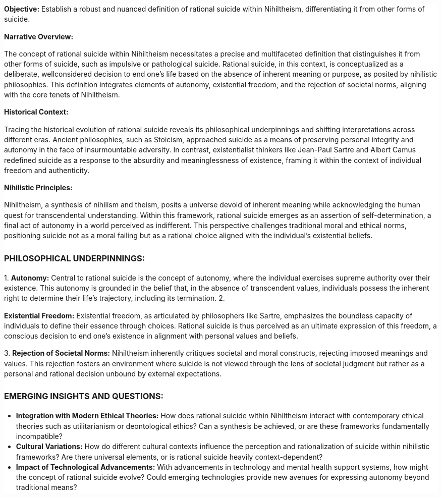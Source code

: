 **Objective:** Establish a robust and nuanced definition of rational suicide within Nihiltheism, differentiating it from other forms of suicide.

**Narrative Overview:**

The concept of rational suicide within Nihiltheism necessitates a precise and multifaceted definition that distinguishes it from other forms of suicide, such as impulsive or pathological suicide. Rational suicide, in this context, is conceptualized as a deliberate, wellconsidered decision to end one’s life based on the absence of inherent meaning or purpose, as posited by nihilistic philosophies. This definition integrates elements of autonomy, existential freedom, and the rejection of societal norms, aligning with the core tenets of Nihiltheism.

**Historical Context:**

Tracing the historical evolution of rational suicide reveals its philosophical underpinnings and shifting interpretations across different eras. Ancient philosophies, such as Stoicism, approached suicide as a means of preserving personal integrity and autonomy in the face of insurmountable adversity. In contrast, existentialist thinkers like Jean-Paul Sartre and Albert Camus redefined suicide as a response to the absurdity and meaninglessness of existence, framing it within the context of individual freedom and authenticity.

**Nihilistic Principles:**

Nihiltheism, a synthesis of nihilism and theism, posits a universe devoid of inherent meaning while acknowledging the human quest for transcendental understanding. Within this framework, rational suicide emerges as an assertion of self-determination, a final act of autonomy in a world perceived as indifferent. This perspective challenges traditional moral and ethical norms, positioning suicide not as a moral failing but as a rational choice aligned with the individual’s existential beliefs.

### PHILOSOPHICAL UNDERPINNINGS:

1\. **Autonomy:** Central to rational suicide is the concept of autonomy, where the individual exercises supreme authority over their existence. This autonomy is grounded in the belief that, in the absence of transcendent values, individuals possess the inherent right to determine their life’s trajectory, including its termination. 2. 

**Existential Freedom:** Existential freedom, as articulated by philosophers like Sartre, emphasizes the boundless capacity of individuals to define their essence through choices. Rational suicide is thus perceived as an ultimate expression of this freedom, a conscious decision to end one’s existence in alignment with personal values and beliefs.

3\. **Rejection of Societal Norms:** Nihiltheism inherently critiques societal and moral constructs, rejecting imposed meanings and values. This rejection fosters an environment where suicide is not viewed through the lens of societal judgment but rather as a personal and rational decision unbound by external expectations.

### **EMERGING INSIGHTS AND QUESTIONS:**

- **Integration with Modern Ethical Theories:** How does rational suicide within Nihiltheism interact with contemporary ethical theories such as utilitarianism or deontological ethics? Can a synthesis be achieved, or are these frameworks fundamentally incompatible?
- **Cultural Variations:** How do different cultural contexts influence the perception and rationalization of suicide within nihilistic frameworks? Are there universal elements, or is rational suicide heavily context-dependent?
- **Impact of Technological Advancements:** With advancements in technology and mental health support systems, how might the concept of rational suicide evolve? Could emerging technologies provide new avenues for expressing autonomy beyond traditional means?

